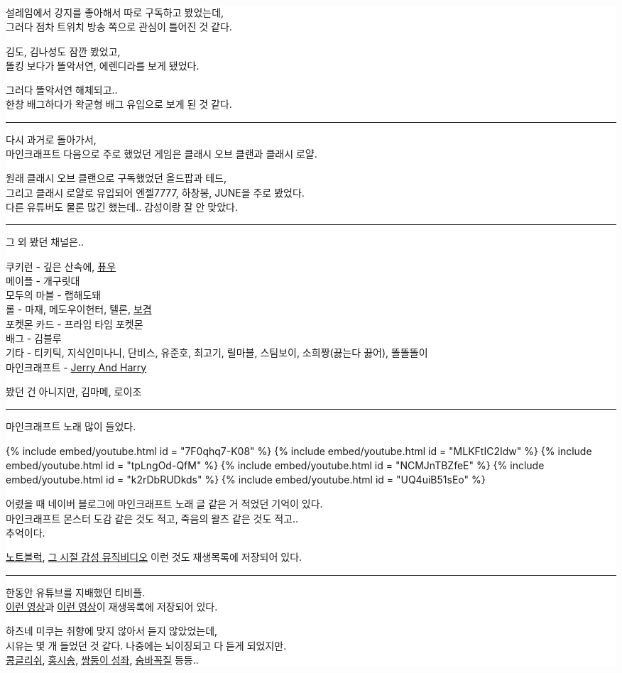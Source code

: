 설레임에서 강지를 좋아해서 따로 구독하고 봤었는데,  
그러다 점차 트위치 방송 쪽으로 관심이 틀어진 것 같다.  

김도, 김나성도 잠깐 봤었고,  
똘킹 보다가 똘악서연, 에렌디라를 보게 됐었다.  

그러다 똘악서연 해체되고..  
한창 배그하다가 왁굳형 배그 유입으로 보게 된 것 같다.  

---

다시 과거로 돌아가서,  
마인크래프트 다음으로 주로 했었던 게임은 클래시 오브 클랜과 클래시 로얄.  

원래 클래시 오브 클랜으로 구독했었던 올드팝과 테드,  
그리고 클래시 로얄로 유입되어 엔젤7777, 하창봉, JUNE을 주로 봤었다.  
다른 유튜버도 물론 많긴 했는데.. 감성이랑 잘 안 맞았다.  

---

그 외 봤던 채널은..  

쿠키런 - 깊은 산속에, [퓨우](https://youtu.be/RieF4aaG8JU)  
메이플 - 개구릿대  
모두의 마블 - 랩해도돼  
롤 - 마재, 메도우이헌터, 텔론, [보겸](https://youtu.be/BJ0xBCwkg3E)  
포켓몬 카드 - 프라임 타임 포켓몬  
배그 - 김블루  
기타 - 티키틱, 지식인미나니, 단비스, 유준호, 최고기, 릴마블, 스팀보이, 소희짱(끓는다 끓어), 똘똘똘이  
마인크래프트 - [Jerry And Harry](https://youtu.be/BA0NxvS6db0)  

봤던 건 아니지만, 김마메, 로이조  

---

마인크래프트 노래 많이 들었다.  

{% include embed/youtube.html id = "7F0qhq7-K08" %}
{% include embed/youtube.html id = "MLKFtIC2Idw" %}
{% include embed/youtube.html id = "tpLngOd-QfM" %}
{% include embed/youtube.html id = "NCMJnTBZfeE" %}
{% include embed/youtube.html id = "k2rDbRUDkds" %}
{% include embed/youtube.html id = "UQ4uiB51sEo" %}

어렸을 때 네이버 블로그에 마인크래프트 노래 글 같은 거 적었던 기억이 있다.  
마인크래프트 몬스터 도감 같은 것도 적고, 죽음의 왈츠 같은 것도 적고..  
추억이다.  

[노트블럭](https://youtu.be/w4QilqXtdY0), [그 시절 감성 뮤직비디오](https://youtu.be/ws83yeACLTI) 이런 것도 재생목록에 저장되어 있다.  

---

한동안 유튜브를 지배했던 티비플.  
[이런 영상](https://youtu.be/3E7Vquy-kQg)과 [이런 영상](https://youtu.be/t3uVUCvoUug)이 재생목록에 저장되어 있다.

하츠네 미쿠는 취향에 맞지 않아서 듣지 않았었는데,  
시유는 몇 개 들었던 것 같다. 나중에는 뇌이징되고 다 듣게 되었지만.  
[콩글리쉬](https://youtu.be/eQqzZctvcYQ), [홍시송](https://youtu.be/BB32ljKX_CM), [쌍둥이 성좌](https://youtu.be/0Gk958XI0nc), [숨바꼭질](https://youtu.be/RRIJJn6_3ZY) 등등..  
